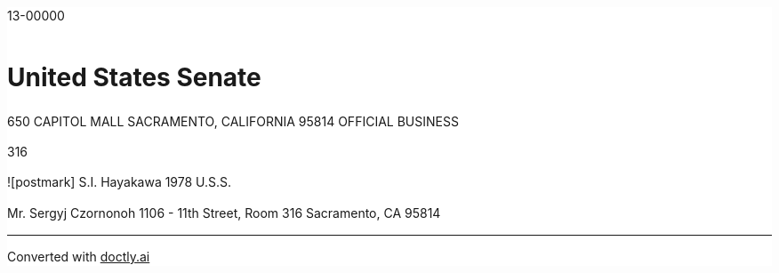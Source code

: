 13-00000

# United States Senate
650 CAPITOL MALL
SACRAMENTO, CALIFORNIA 95814
OFFICIAL BUSINESS

316

![postmark] S.I. Hayakawa
1978
U.S.S.

Mr. Sergyj Czornonoh
1106 - 11th Street, Room 316
Sacramento, CA 95814


---
Converted with [doctly.ai](https://doctly.ai)